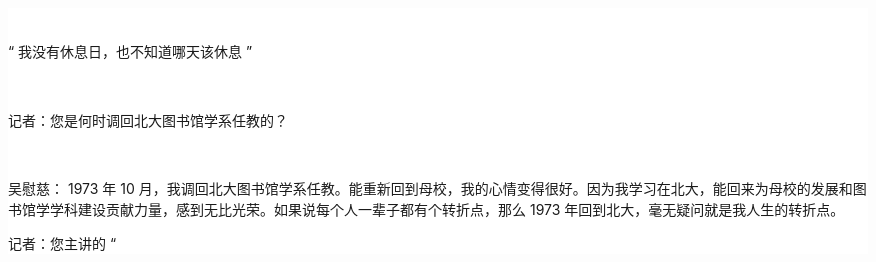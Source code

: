   </span>
  <br/>
 </p>
 <p class="p2">
  <span class="s2">
   “
  </span>
  <span class="s1">
   我没有休息日，也不知道哪天该休息
  </span>
  <span class="s2">
   ”
  </span>
 </p>
 <p class="p1">
  <span class="s1">
  </span>
  <br/>
 </p>
 <p class="p2">
  <span class="s1">
   记者：您是何时调回北大图书馆学系任教的？
  </span>
 </p>
 <p class="p1">
  <span class="s1">
  </span>
  <br/>
 </p>
 <p class="p2">
  <span class="s1">
   吴慰慈：
  </span>
  <span class="s2">
   1973
  </span>
  <span class="s1">
   年
  </span>
  <span class="s2">
   10
  </span>
  <span class="s1">
   月，我调回北大图书馆学系任教。能重新回到母校，我的心情变得很好。因为我学习在北大，能回来为母校的发展和图书馆学学科建设贡献力量，感到无比光荣。如果说每个人一辈子都有个转折点，那么
  </span>
  <span class="s2">
   1973
  </span>
  <span class="s1">
   年回到北大，毫无疑问就是我人生的转折点。
  </span>
 </p>
 <p class="p1">
  <span class="s1">
   <span class="Apple-converted-space">
   </span>
  </span>
 </p>
 <p class="p2">
  <span class="s1">
   记者：您主讲的
  </span>
  <span class="s2">
   “